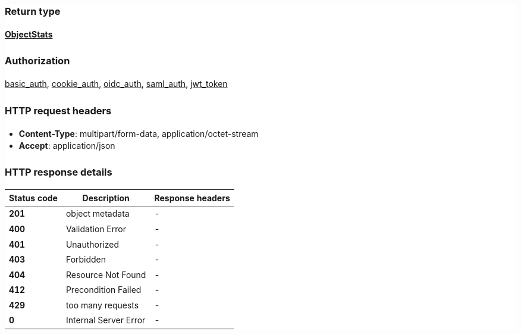 ### Return type

[**ObjectStats**](ObjectStats.md)

### Authorization

[basic_auth](../README.md#basic_auth), [cookie_auth](../README.md#cookie_auth), [oidc_auth](../README.md#oidc_auth), [saml_auth](../README.md#saml_auth), [jwt_token](../README.md#jwt_token)

### HTTP request headers

 - **Content-Type**: multipart/form-data, application/octet-stream
 - **Accept**: application/json

### HTTP response details
| Status code | Description | Response headers |
|-------------|-------------|------------------|
| **201** | object metadata |  -  |
| **400** | Validation Error |  -  |
| **401** | Unauthorized |  -  |
| **403** | Forbidden |  -  |
| **404** | Resource Not Found |  -  |
| **412** | Precondition Failed |  -  |
| **429** | too many requests |  -  |
| **0** | Internal Server Error |  -  |

